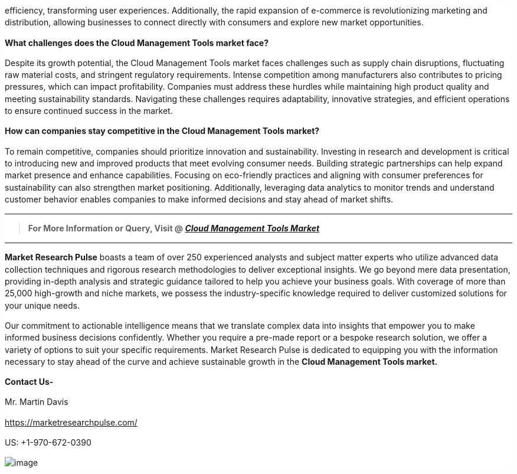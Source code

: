 efficiency, transforming user experiences. Additionally, the rapid expansion of e-commerce is revolutionizing marketing and distribution, allowing businesses to connect directly with consumers and explore new market opportunities.</p><p><strong>What challenges does the Cloud Management Tools market face?</strong></p><p>Despite its growth potential, the Cloud Management Tools market faces challenges such as supply chain disruptions, fluctuating raw material costs, and stringent regulatory requirements. Intense competition among manufacturers also contributes to pricing pressures, which can impact profitability. Companies must address these hurdles while maintaining high product quality and meeting sustainability standards. Navigating these challenges requires adaptability, innovative strategies, and efficient operations to ensure continued success in the market.</p><p><strong>How can companies stay competitive in the Cloud Management Tools market?</strong></p><p>To remain competitive, companies should prioritize innovation and sustainability. Investing in research and development is critical to introducing new and improved products that meet evolving consumer needs. Building strategic partnerships can help expand market presence and enhance capabilities. Focusing on eco-friendly practices and aligning with consumer preferences for sustainability can also strengthen market positioning. Additionally, leveraging data analytics to monitor trends and understand customer behavior enables companies to make informed decisions and stay ahead of market shifts.</p><hr /><blockquote><p><strong>For More Information or Query, Visit @&nbsp;<em><a href="https://marketresearchpulse.com/report/118580/cloud-management-tools-market?utm_source=Linkedin&utm_medium=0119">Cloud Management Tools Market</a></em></strong></p></blockquote><hr /><p><strong>Market Research Pulse</strong> boasts a team of over 250 experienced analysts and subject matter experts who utilize advanced data collection techniques and rigorous research methodologies to deliver exceptional insights. We go beyond mere data presentation, providing in-depth analysis and strategic guidance tailored to help you achieve your business goals. With coverage of more than 25,000 high-growth and niche markets, we possess the industry-specific knowledge required to deliver customized solutions for your unique needs.</p><p>Our commitment to actionable intelligence means that we translate complex data into insights that empower you to make informed business decisions confidently. Whether you require a pre-made report or a bespoke research solution, we offer a variety of options to suit your specific requirements. Market Research Pulse is dedicated to equipping you with the information necessary to stay ahead of the curve and achieve sustainable growth in the <strong>Cloud Management Tools market.</strong></p><p><strong>Contact Us-</strong></p><p>Mr. Martin Davis</p><p>https://marketresearchpulse.com/</p><p>US: +1-970-672-0390</p>
![image](https://github.com/user-attachments/assets/c90f4890-8cb1-4465-a643-067426aba072)
